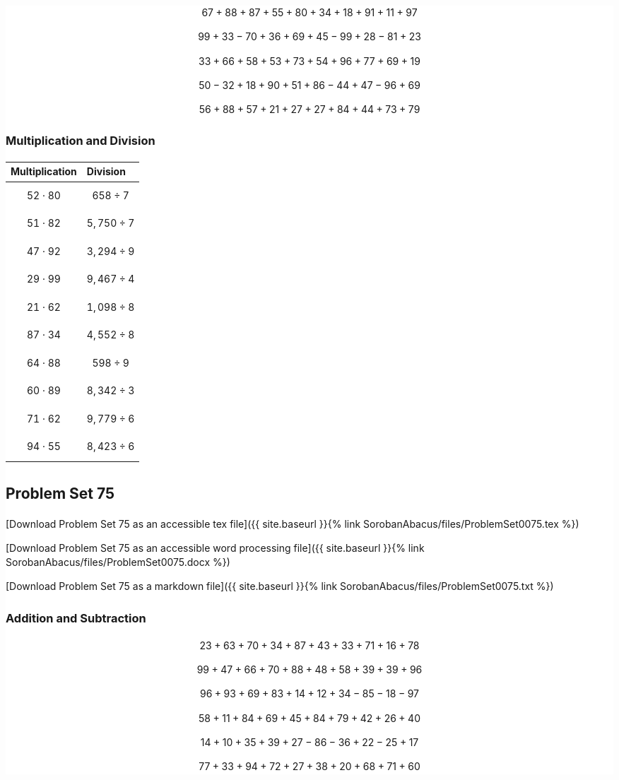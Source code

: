$$67+88+87+55+80+34+18+91+11+97$$

$$99+33-70+36+69+45-99+28-81+23$$

$$33+66+58+53+73+54+96+77+69+19$$

$$50-32+18+90+51+86-44+47-96+69$$

$$56+88+57+21+27+27+84+44+73+79$$

### Multiplication and Division

| Multiplication | Division |
|:---- |:---- |
| $$52\cdot80$$ | $$658÷7$$ |
| $$51\cdot82$$ | $$5,750÷7$$ |
| $$47\cdot92$$ | $$3,294÷9$$ |
| $$29\cdot99$$ | $$9,467÷4$$ |
| $$21\cdot62$$ | $$1,098÷8$$ |
| $$87\cdot34$$ | $$4,552÷8$$ |
| $$64\cdot88$$ | $$598÷9$$ |
| $$60\cdot89$$ | $$8,342÷3$$ |
| $$71\cdot62$$ | $$9,779÷6$$ |
| $$94\cdot55$$ | $$8,423÷6$$ |

## Problem Set 75
[Download Problem Set 75 as an accessible tex file]({{ site.baseurl }}{% link SorobanAbacus/files/ProblemSet0075.tex %})

[Download Problem Set 75 as an accessible word processing file]({{ site.baseurl }}{% link SorobanAbacus/files/ProblemSet0075.docx %})

[Download Problem Set 75 as a markdown file]({{ site.baseurl }}{% link SorobanAbacus/files/ProblemSet0075.txt %})

### Addition and Subtraction

$$23+63+70+34+87+43+33+71+16+78$$

$$99+47+66+70+88+48+58+39+39+96$$

$$96+93+69+83+14+12+34-85-18-97$$

$$58+11+84+69+45+84+79+42+26+40$$

$$14+10+35+39+27-86-36+22-25+17$$

$$77+33+94+72+27+38+20+68+71+60$$
